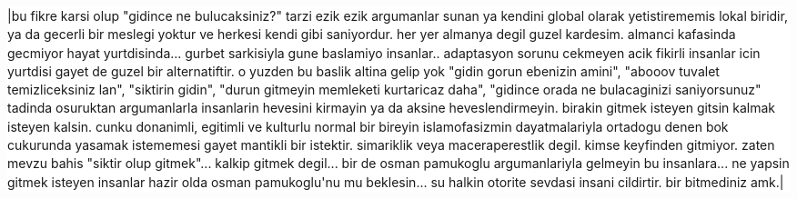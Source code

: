 |bu fikre karsi olup "gidince ne bulucaksiniz?" tarzi ezik ezik argumanlar sunan ya kendini global olarak yetistirememis lokal biridir, ya da gecerli bir meslegi yoktur ve herkesi kendi gibi saniyordur. her yer almanya degil guzel kardesim. almanci kafasinda gecmiyor hayat yurtdisinda... gurbet sarkisiyla gune baslamiyo insanlar.. adaptasyon sorunu cekmeyen acik fikirli insanlar icin yurtdisi gayet de guzel bir alternatiftir. o yuzden bu baslik altina gelip yok "gidin gorun ebenizin amini", "abooov tuvalet temizliceksiniz lan", "siktirin gidin", "durun gitmeyin memleketi kurtaricaz daha", "gidince orada ne bulacaginizi saniyorsunuz" tadinda osuruktan argumanlarla insanlarin hevesini kirmayin ya da aksine heveslendirmeyin. birakin gitmek isteyen gitsin kalmak isteyen kalsin. cunku donanimli, egitimli ve kulturlu normal bir bireyin islamofasizmin dayatmalariyla ortadogu denen bok cukurunda yasamak istememesi gayet mantikli bir istektir. simariklik veya maceraperestlik degil. kimse keyfinden gitmiyor. zaten mevzu bahis "siktir olup gitmek"... kalkip gitmek degil... bir de osman pamukoglu argumanlariyla gelmeyin bu insanlara... ne yapsin gitmek isteyen insanlar hazir olda osman pamukoglu'nu mu beklesin... su halkin otorite sevdasi insani cildirtir. bir bitmediniz amk.| 